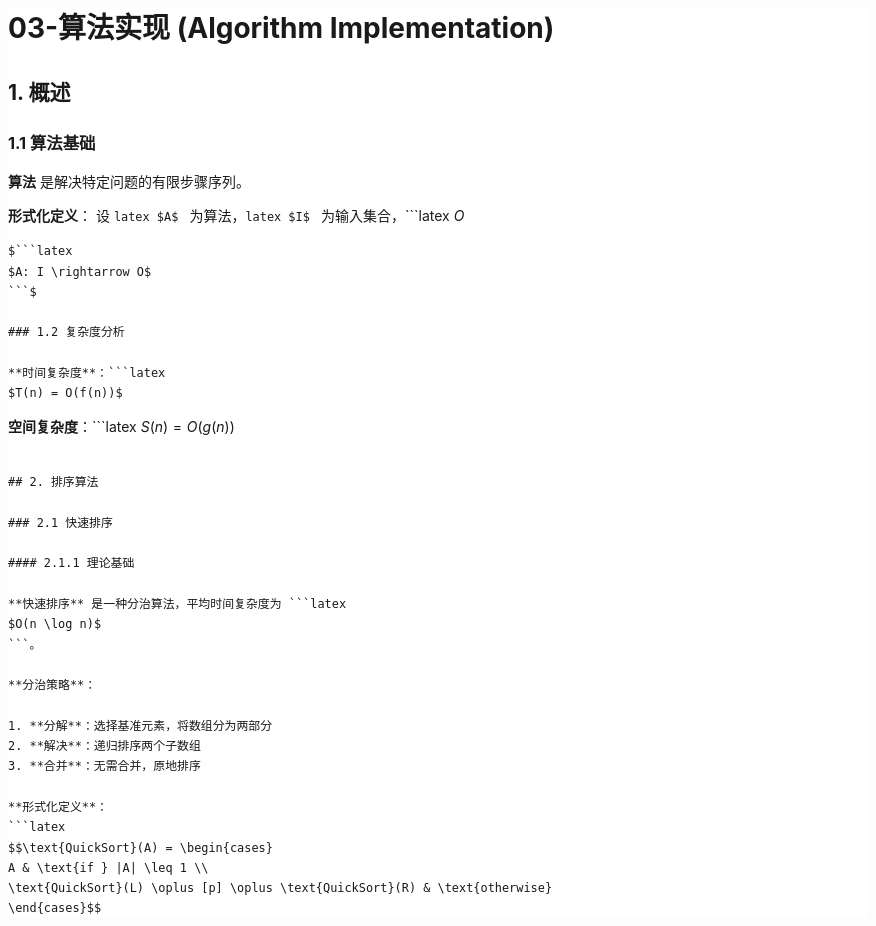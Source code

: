 # 03-算法实现 (Algorithm Implementation)

## 1. 概述

### 1.1 算法基础

**算法** 是解决特定问题的有限步骤序列。

**形式化定义**：
设 ```latex
$A$
``` 为算法，```latex
$I$
``` 为输入集合，```latex
$O$
``` 为输出集合，则：
$```latex
$A: I \rightarrow O$
```$

### 1.2 复杂度分析

**时间复杂度**：```latex
$T(n) = O(f(n))$
```
**空间复杂度**：```latex
$S(n) = O(g(n))$
```

## 2. 排序算法

### 2.1 快速排序

#### 2.1.1 理论基础

**快速排序** 是一种分治算法，平均时间复杂度为 ```latex
$O(n \log n)$
```。

**分治策略**：

1. **分解**：选择基准元素，将数组分为两部分
2. **解决**：递归排序两个子数组
3. **合并**：无需合并，原地排序

**形式化定义**：
```latex
$$\text{QuickSort}(A) = \begin{cases}
A & \text{if } |A| \leq 1 \\
\text{QuickSort}(L) \oplus [p] \oplus \text{QuickSort}(R) & \text{otherwise}
\end{cases}$$
```
